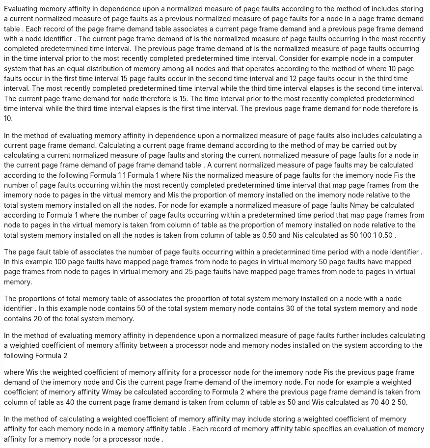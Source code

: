 Evaluating memory affinity in dependence upon a normalized measure of page faults according to the method of includes storing a current normalized measure of page faults as a previous normalized measure of page faults for a node in a page frame demand table . Each record of the page frame demand table associates a current page frame demand and a previous page frame demand with a node identifier . The current page frame demand of is the normalized measure of page faults occurring in the most recently completed predetermined time interval. The previous page frame demand of is the normalized measure of page faults occurring in the time interval prior to the most recently completed predetermined time interval. Consider for example node in a computer system that has an equal distribution of memory among all nodes and that operates according to the method of where 10 page faults occur in the first time interval 15 page faults occur in the second time interval and 12 page faults occur in the third time interval. The most recently completed predetermined time interval while the third time interval elapses is the second time interval. The current page frame demand for node therefore is 15. The time interval prior to the most recently completed predetermined time interval while the third time interval elapses is the first time interval. The previous page frame demand for node therefore is 10.

In the method of evaluating memory affinity in dependence upon a normalized measure of page faults also includes calculating a current page frame demand. Calculating a current page frame demand according to the method of may be carried out by calculating a current normalized measure of page faults and storing the current normalized measure of page faults for a node in the current page frame demand of page frame demand table . A current normalized measure of page faults may be calculated according to the following Formula 1 1 Formula 1 where Nis the normalized measure of page faults for the imemory node Fis the number of page faults occurring within the most recently completed predetermined time interval that map page frames from the imemory node to pages in the virtual memory and Mis the proportion of memory installed on the imemory node relative to the total system memory installed on all the nodes. For node for example a normalized measure of page faults Nmay be calculated according to Formula 1 where the number of page faults occurring within a predetermined time period that map page frames from node to pages in the virtual memory is taken from column of table as the proportion of memory installed on node relative to the total system memory installed on all the nodes is taken from column of table as 0.50 and Nis calculated as 50 100 1 0.50 .

The page fault table of associates the number of page faults occurring within a predetermined time period with a node identifier . In this example 100 page faults have mapped page frames from node to pages in virtual memory 50 page faults have mapped page frames from node to pages in virtual memory and 25 page faults have mapped page frames from node to pages in virtual memory.

The proportions of total memory table of associates the proportion of total system memory installed on a node with a node identifier . In this example node contains 50 of the total system memory node contains 30 of the total system memory and node contains 20 of the total system memory.

In the method of evaluating memory affinity in dependence upon a normalized measure of page faults further includes calculating a weighted coefficient of memory affinity between a processor node and memory nodes installed on the system according to the following Formula 2 

where Wis the weighted coefficient of memory affinity for a processor node for the imemory node Pis the previous page frame demand of the imemory node and Cis the current page frame demand of the imemory node. For node for example a weighted coefficient of memory affinity Wmay be calculated according to Formula 2 where the previous page frame demand is taken from column of table as 40 the current page frame demand is taken from column of table as 50 and Wis calculated as 70 40 2 50.

In the method of calculating a weighted coefficient of memory affinity may include storing a weighted coefficient of memory affinity for each memory node in a memory affinity table . Each record of memory affinity table specifies an evaluation of memory affinity for a memory node for a processor node .
